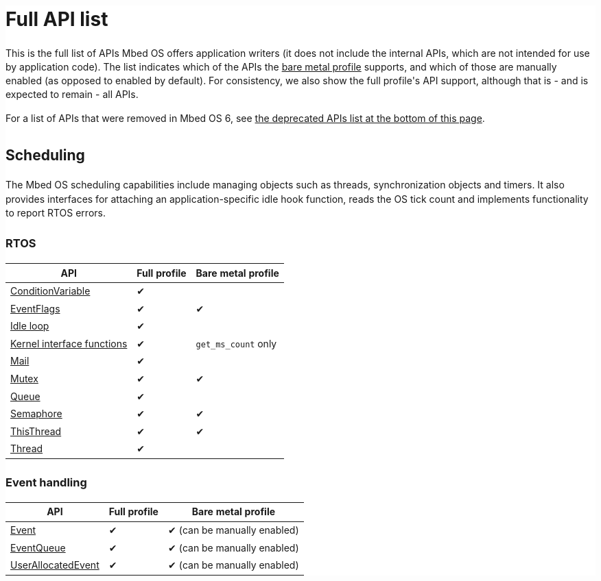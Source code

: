 # Full API list

This is the full list of APIs Mbed OS offers application writers (it does not include the internal APIs, which are not intended for use by application code). The list indicates which of the APIs the [bare metal profile](../bare-metal/index.html) supports, and which of those are manually enabled (as opposed to enabled by default). For consistency, we also show the full profile's API support, although that is - and is expected to remain - all APIs.

For a list of APIs that were removed in Mbed OS 6, see [the deprecated APIs list at the bottom of this page](#deprecated-apis).

## Scheduling

The Mbed OS scheduling capabilities include managing objects such as threads, synchronization objects and timers. It also provides interfaces for attaching an application-specific idle hook function, reads the OS tick count and implements functionality to report RTOS errors.

### RTOS

| API | Full profile | Bare metal profile |
| - | - | - |
| [ConditionVariable](../apis/rtos-apis.html) | &#10004; | |
| [EventFlags](../apis/eventflags.html) | &#10004; | &#10004; |
| [Idle loop](../apis/idle-loop.html) | &#10004; |   |
| [Kernel interface functions](../apis/kernel-interface-functions.html) | &#10004; | `get_ms_count` only |
| [Mail](../apis/mail.html) | &#10004; | |
| [Mutex](../apis/mutex.html) | &#10004; | &#10004; |
| [Queue](../apis/queue.html) | &#10004; | |
| [Semaphore](../apis/semaphore.html) | &#10004; | &#10004;  |
| [ThisThread](../apis/thisthread.html) | &#10004; | &#10004;  |
| [Thread](../apis/thread.html) | &#10004; | |

### Event handling

| API | Full profile | Bare metal profile |
| - | - | - |
| [Event](../apis/event-handling-apis.html) | &#10004; | &#10004; (can be manually enabled) |
| [EventQueue](../apis/eventqueue.html) | &#10004; | &#10004; (can be manually enabled) |
| [UserAllocatedEvent](../apis/userallocatedevent.html) | &#10004; | &#10004; (can be manually enabled) |
